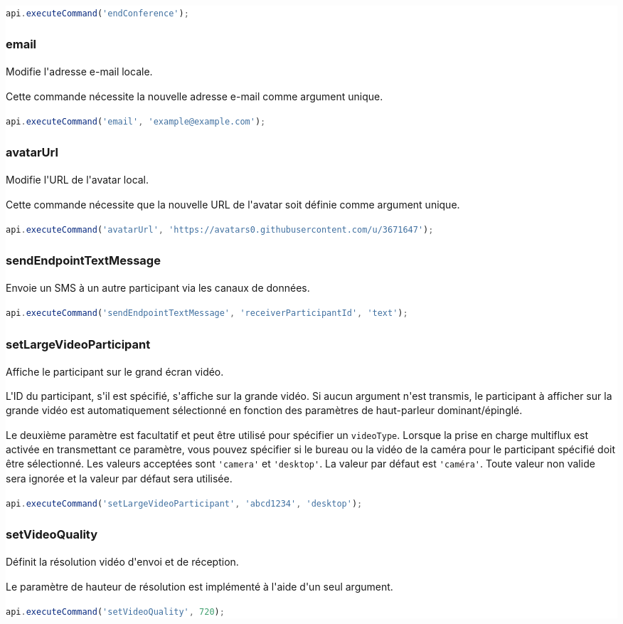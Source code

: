 ```javascript
api.executeCommand('endConference');
```

### email

Modifie l'adresse e-mail locale.

Cette commande nécessite la nouvelle adresse e-mail comme argument unique.

```javascript
api.executeCommand('email', 'example@example.com');
```

### avatarUrl

Modifie l'URL de l'avatar local.

Cette commande nécessite que la nouvelle URL de l'avatar soit définie comme argument unique.

```javascript
api.executeCommand('avatarUrl', 'https://avatars0.githubusercontent.com/u/3671647');
```

### sendEndpointTextMessage

Envoie un SMS à un autre participant via les canaux de données.

```javascript
api.executeCommand('sendEndpointTextMessage', 'receiverParticipantId', 'text');
```

### setLargeVideoParticipant

Affiche le participant sur le grand écran vidéo.

L'ID du participant, s'il est spécifié, s'affiche sur la grande vidéo. Si aucun argument n'est transmis, le participant à afficher sur la grande vidéo est automatiquement sélectionné en fonction des paramètres de haut-parleur dominant/épinglé.

Le deuxième paramètre est facultatif et peut être utilisé pour spécifier un `videoType`. Lorsque la prise en charge multiflux est activée en transmettant ce paramètre, vous pouvez spécifier si le bureau ou la vidéo de la caméra pour le participant spécifié doit être sélectionné. Les valeurs acceptées sont `'camera'` et `'desktop'`. La valeur par défaut est `'caméra'`. Toute valeur non valide sera ignorée et la valeur par défaut sera utilisée.

```javascript
api.executeCommand('setLargeVideoParticipant', 'abcd1234', 'desktop');
```

### setVideoQuality

Définit la résolution vidéo d'envoi et de réception.

Le paramètre de hauteur de résolution est implémenté à l'aide d'un seul argument.

```javascript
api.executeCommand('setVideoQuality', 720);
```
